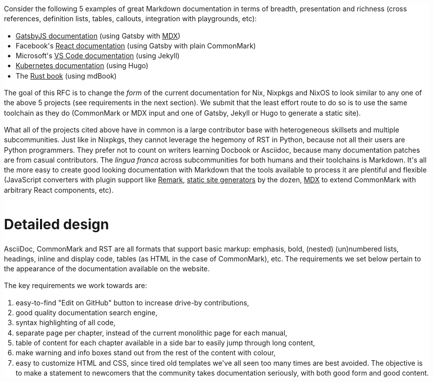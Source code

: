 Consider the following 5 examples of great Markdown documentation in
terms of breadth, presentation and richness (cross references,
definition lists, tables, callouts, integration with playgrounds,
etc):

- [GatsbyJS documentation][gatsby-docs] (using Gatsby with [MDX][mdx])
- Facebook's [React documentation][react-docs] (using Gatsby with
  plain CommonMark)
- Microsoft's [VS Code documentation][vscode-docs] (using Jekyll)
- [Kubernetes documentation][kubernetes-docs] (using Hugo)
- The [Rust book][rust-docs] (using mdBook)

The goal of this RFC is to change the *form* of the current
documentation for Nix, Nixpkgs and NixOS to look similar to any one of
the above 5 projects (see requirements in the next section). We submit
that the least effort route to do so is to use the same toolchain as
they do (CommonMark or MDX input and one of Gatsby, Jekyll or Hugo to
generate a static site).

What all of the projects cited above have in common is a large
contributor base with heterogeneous skillsets and multiple
subcommunities. Just like in Nixpkgs, they cannot leverage the
hegemony of RST in Python, because not all their users are Python
programmers. They prefer not to count on writers learning Docbook or
Asciidoc, because many documentation patches are from casual
contributors. The *lingua franca* across subcommunities for both
humans and their toolchains is Markdown. It's all the more easy to
create good looking documentation with Markdown that the tools
available to process it are plentiful and flexible (JavaScript
converters with plugin support like [Remark][remark], [static site
generators][staticgen] by the dozen, [MDX][mdx] to extend CommonMark with
arbitrary React components, etc).

[gatsby-docs]: https://www.gatsbyjs.org/docs/
[gitstar-rankings]: https://gitstar-ranking.com/repositories
[kubernetes-docs]: https://kubernetes.io/docs/home/
[react-docs]: https://reactjs.org/docs/getting-started.html
[rust-docs]: https://doc.rust-lang.org/book/
[tensorflow-docs]: https://github.com/tensorflow/docs
[vscode-docs]: https://code.visualstudio.com/docs
[mdx]: https://github.com/mdx-js/mdx
[remark]: https://remark.js.org/
[staticgen]: https://www.staticgen.com/

# Detailed design
[design]: #detailed-design

AsciiDoc, CommonMark and RST are all formats that support basic
markup: emphasis, bold, (nested) (un)numbered lists, headings, inline
and display code, tables (as HTML in the case of CommonMark), etc. The
requirements we set below pertain to the appearance of the
documentation available on the website.

The key requirements we work towards are:

1. easy-to-find "Edit on GitHub" button to increase drive-by
   contributions,
1. good quality documentation search engine,
1. syntax highlighting of all code,
1. separate page per chapter, instead of the current monolithic page
   for each manual,
1. table of content for each chapter available in a side bar to easily
   jump through long content,
1. make warning and info boxes stand out from the rest of the content
   with colour,
1. easy to customize HTML and CSS, since tired old templates we've all
   seen too many times are best avoided. The objective is to make
   a statement to newcomers that the community takes documentation
   seriously, with both good form and good content.


[summary]: #summary
[motivation]: #motivation
[gatsby]: https://gatsbyjs.org
[sphinx]: https://www.sphinx-doc.org
[pandoc]: https://pandoc.org/
[md2man]: https://github.com/cpuguy83/go-md2man
[examples-and-interactions]: #examples-and-interactions
[hasura-docs-starter]: https://github.com/hasura/gatsby-gitbook-starter
[drawbacks]: #drawbacks
[alternatives]: #alternatives
[asciidoc]: https://asciidoc.org/
[asciidoctor]: https://asciidoctor.org/
[rst-nested-lists]: https://stackoverflow.com/questions/44557957/unexpected-indentation-with-restructuredtext-list
[swift-docs-history]: https://github.com/apple/swift/tree/master/docs
[unresolved]: #unresolved-questions
[gatsby-graphql]: https://www.gatsbyjs.org/docs/graphql/
[future]: #future-work